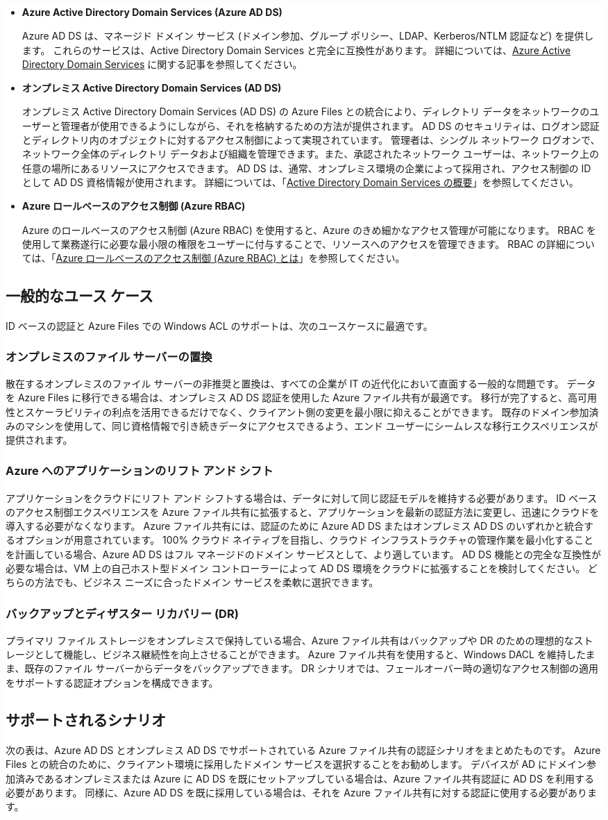 -   **Azure Active Directory Domain Services (Azure AD DS)**

    Azure AD DS は、マネージド ドメイン サービス (ドメイン参加、グループ ポリシー、LDAP、Kerberos/NTLM 認証など) を提供します。 これらのサービスは、Active Directory Domain Services と完全に互換性があります。 詳細については、[Azure Active Directory Domain Services](../../active-directory-domain-services/overview.md) に関する記事を参照してください。

- **オンプレミス Active Directory Domain Services (AD DS)**

    オンプレミス Active Directory Domain Services (AD DS) の Azure Files との統合により、ディレクトリ データをネットワークのユーザーと管理者が使用できるようにしながら、それを格納するための方法が提供されます。 AD DS のセキュリティは、ログオン認証とディレクトリ内のオブジェクトに対するアクセス制御によって実現されています。 管理者は、シングル ネットワーク ログオンで、ネットワーク全体のディレクトリ データおよび組織を管理できます。また、承認されたネットワーク ユーザーは、ネットワーク上の任意の場所にあるリソースにアクセスできます。 AD DS は、通常、オンプレミス環境の企業によって採用され、アクセス制御の ID として AD DS 資格情報が使用されます。 詳細については、「[Active Directory Domain Services の概要](https://docs.microsoft.com/windows-server/identity/ad-ds/get-started/virtual-dc/active-directory-domain-services-overview)」を参照してください。

-   **Azure ロールベースのアクセス制御 (Azure RBAC)**

    Azure のロールベースのアクセス制御 (Azure RBAC) を使用すると、Azure のきめ細かなアクセス管理が可能になります。 RBAC を使用して業務遂行に必要な最小限の権限をユーザーに付与することで、リソースへのアクセスを管理できます。 RBAC の詳細については、「[Azure ロールベースのアクセス制御 (Azure RBAC) とは](../../role-based-access-control/overview.md)」を参照してください。

## <a name="common-use-cases"></a>一般的なユース ケース

ID ベースの認証と Azure Files での Windows ACL のサポートは、次のユースケースに最適です。

### <a name="replace-on-premises-file-servers"></a>オンプレミスのファイル サーバーの置換

散在するオンプレミスのファイル サーバーの非推奨と置換は、すべての企業が IT の近代化において直面する一般的な問題です。 データを Azure Files に移行できる場合は、オンプレミス AD DS 認証を使用した Azure ファイル共有が最適です。 移行が完了すると、高可用性とスケーラビリティの利点を活用できるだけでなく、クライアント側の変更を最小限に抑えることができます。 既存のドメイン参加済みのマシンを使用して、同じ資格情報で引き続きデータにアクセスできるよう、エンド ユーザーにシームレスな移行エクスペリエンスが提供されます。

### <a name="lift-and-shift-applications-to-azure"></a>Azure へのアプリケーションのリフト アンド シフト

アプリケーションをクラウドにリフト アンド シフトする場合は、データに対して同じ認証モデルを維持する必要があります。 ID ベースのアクセス制御エクスペリエンスを Azure ファイル共有に拡張すると、アプリケーションを最新の認証方法に変更し、迅速にクラウドを導入する必要がなくなります。 Azure ファイル共有には、認証のために Azure AD DS またはオンプレミス AD DS のいずれかと統合するオプションが用意されています。 100% クラウド ネイティブを目指し、クラウド インフラストラクチャの管理作業を最小化することを計画している場合、Azure AD DS はフル マネージドのドメイン サービスとして、より適しています。 AD DS 機能との完全な互換性が必要な場合は、VM 上の自己ホスト型ドメイン コントローラーによって AD DS 環境をクラウドに拡張することを検討してください。 どちらの方法でも、ビジネス ニーズに合ったドメイン サービスを柔軟に選択できます。

### <a name="backup-and-disaster-recovery-dr"></a>バックアップとディザスター リカバリー (DR)

プライマリ ファイル ストレージをオンプレミスで保持している場合、Azure ファイル共有はバックアップや DR のための理想的なストレージとして機能し、ビジネス継続性を向上させることができます。 Azure ファイル共有を使用すると、Windows DACL を維持したまま、既存のファイル サーバーからデータをバックアップできます。 DR シナリオでは、フェールオーバー時の適切なアクセス制御の適用をサポートする認証オプションを構成できます。

## <a name="supported-scenarios"></a>サポートされるシナリオ

次の表は、Azure AD DS とオンプレミス AD DS でサポートされている Azure ファイル共有の認証シナリオをまとめたものです。 Azure Files との統合のために、クライアント環境に採用したドメイン サービスを選択することをお勧めします。 デバイスが AD にドメイン参加済みであるオンプレミスまたは Azure に AD DS を既にセットアップしている場合は、Azure ファイル共有認証に AD DS を利用する必要があります。 同様に、Azure AD DS を既に採用している場合は、それを Azure ファイル共有に対する認証に使用する必要があります。
